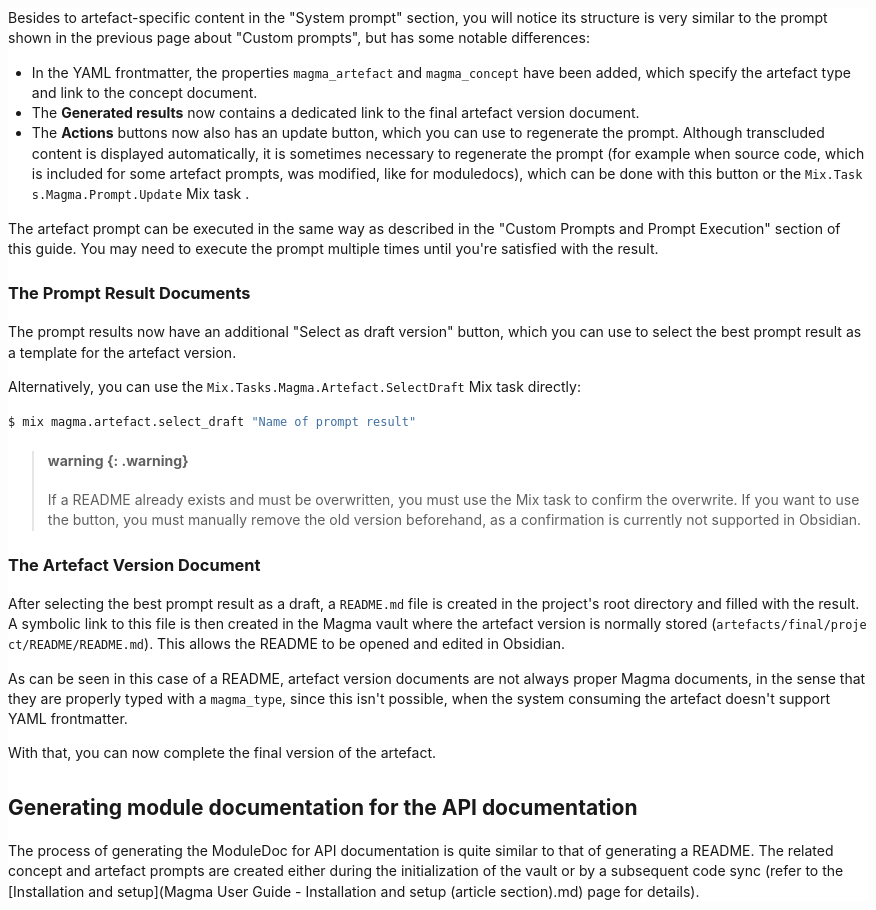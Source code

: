 Besides to artefact-specific content in the "System prompt" section, you will notice its structure is very similar to the prompt shown in the previous page about "Custom prompts", but has some notable differences:

- In the YAML frontmatter, the properties `magma_artefact` and `magma_concept` have been added, which specify the artefact type and link to the concept document. 
- The **Generated results** now contains a dedicated link to the final artefact version document. 
- The **Actions** buttons now also has an update button, which you can use to regenerate the prompt. Although transcluded content is displayed automatically, it is sometimes necessary to regenerate the prompt (for example when source code, which is included for some artefact prompts, was modified, like for moduledocs), which can be done with this button or the `Mix.Tasks.Magma.Prompt.Update` Mix task .

The artefact prompt can be executed in the same way as described in the "Custom Prompts and Prompt Execution" section of this guide. You may need to execute the prompt multiple times until you're satisfied with the result.

### The Prompt Result Documents

The prompt results now have an additional "Select as draft version" button, which you can use to select the best prompt result as a template for the artefact version. 

Alternatively, you can use the `Mix.Tasks.Magma.Artefact.SelectDraft` Mix task directly:

```sh
$ mix magma.artefact.select_draft "Name of prompt result"
```

> #### warning {: .warning}
>
> If a README already exists and must be overwritten, you must use the Mix task to confirm the overwrite. If you want to use the button, you must manually remove the old version beforehand, as a confirmation is currently not supported in Obsidian.

### The Artefact Version Document

After selecting the best prompt result as a draft, a `README.md` file is created in the project's root directory and filled with the result. A symbolic link to this file is then created in the Magma vault where the artefact version is normally stored (`artefacts/final/project/README/README.md`). This allows the README to be opened and edited in Obsidian. 

As can be seen in this case of a README, artefact version documents are not always proper Magma documents, in the sense that they are properly typed with a `magma_type`, since this isn't possible, when the system consuming the artefact doesn't support YAML frontmatter.

With that, you can now complete the final version of the artefact. 


## Generating module documentation for the API documentation

The process of generating the ModuleDoc for API documentation is quite similar to that of generating a README. The related concept and artefact prompts are created either during the initialization of the vault or by a subsequent code sync (refer to the [Installation and setup](Magma User Guide - Installation and setup (article section).md) page for details). 
